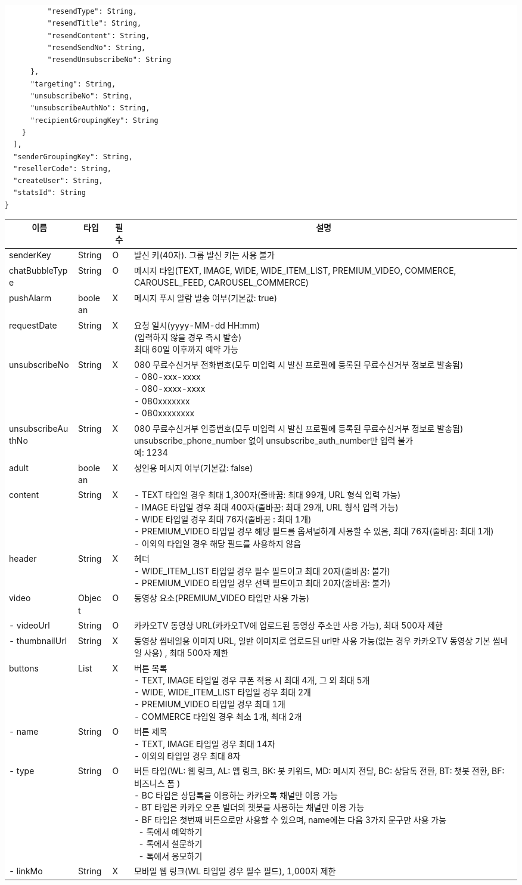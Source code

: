 ```
          "resendType": String,
          "resendTitle": String,
          "resendContent": String,
          "resendSendNo": String,
          "resendUnsubscribeNo": String
      },
      "targeting": String,
      "unsubscribeNo": String,
      "unsubscribeAuthNo": String,
      "recipientGroupingKey": String
    }
  ],
  "senderGroupingKey": String,
  "resellerCode": String,
  "createUser": String,
  "statsId": String
}
```

| 이름                     | 타입      | 필수 | 설명                                                                                                                                                                                                                                                                            |
|------------------------|---------|----|-------------------------------------------------------------------------------------------------------------------------------------------------------------------------------------------------------------------------------------------------------------------------------|
| senderKey              | String  | O  | 발신 키(40자). 그룹 발신 키는 사용 불가                                                                                                                                                                                                                                                       |
| chatBubbleType         | String  | O  | 메시지 타입(TEXT, IMAGE, WIDE, WIDE_ITEM_LIST, PREMIUM_VIDEO, COMMERCE, CAROUSEL_FEED, CAROUSEL_COMMERCE)                                                                                                                                                                         |
| pushAlarm              | boolean | X  | 메시지 푸시 알람 발송 여부(기본값: true)                                                                                                                                                                                                                                                   |
| requestDate            | String  | X  | 요청 일시(yyyy-MM-dd HH:mm)<br>(입력하지 않을 경우 즉시 발송)<br>최대 60일 이후까지 예약 가능                                                                                                                                                                                                                                                   |
| unsubscribeNo       | String  | X  | 080 무료수신거부 전화번호(모두 미입력 시 발신 프로필에 등록된 무료수신거부 정보로 발송됨)<br>- 080-xxx-xxxx <br>- 080-xxxx-xxxx <br>- 080xxxxxxx <br>- 080xxxxxxxx         |
| unsubscribeAuthNo   | String  | X  | 080 무료수신거부 인증번호(모두 미입력 시 발신 프로필에 등록된 무료수신거부 정보로 발송됨)<br>unsubscribe_phone_number 없이 unsubscribe_auth_number만 입력 불가<br>예: 1234        |
| adult                  | boolean | X  | 성인용 메시지 여부(기본값: false)                                                                                                                                                                                                                                                       |
| content                | String  | X  | - TEXT 타입일 경우 최대 1,300자(줄바꿈: 최대 99개, URL 형식 입력 가능)<br>- IMAGE 타입일 경우 최대 400자(줄바꿈: 최대 29개, URL 형식 입력 가능)<br>- WIDE 타입일 경우 최대 76자(줄바꿈 : 최대 1개)<br>- PREMIUM_VIDEO 타입일 경우 해당 필드를 옵셔널하게 사용할 수 있음, 최대 76자(줄바꿈: 최대 1개)<br>- 이외의 타입일 경우 해당 필드를 사용하지 않음                           |
| header                 | String  | X  | 헤더<br>- WIDE_ITEM_LIST 타입일 경우 필수 필드이고 최대 20자(줄바꿈: 불가)<br>- PREMIUM_VIDEO 타입일 경우 선택 필드이고 최대 20자(줄바꿈: 불가)                                                                                                                                                                     |
| video                  | Object  | O  | 동영상 요소(PREMIUM_VIDEO 타입만 사용 가능)                                                                                                                                                                                                                                              |
| - videoUrl             | String  | O  | 카카오TV 동영상 URL(카카오TV에 업로드된 동영상 주소만 사용 가능), 최대 500자 제한                                                                                                                                                                                                                         |
| - thumbnailUrl         | String  | X  | 동영상 썸네일용 이미지 URL, 일반 이미지로 업로드된 url만 사용 가능(없는 경우 카카오TV 동영상 기본 썸네일 사용) , 최대 500자 제한                                                                                                                                                                                            |
| buttons                | List    | X  | 버튼 목록<br>- TEXT, IMAGE 타입일 경우 쿠폰 적용 시 최대 4개, 그 외 최대 5개<br>- WIDE, WIDE_ITEM_LIST 타입일 경우 최대 2개<br>- PREMIUM_VIDEO 타입일 경우 최대 1개<br>- COMMERCE 타입일 경우 최소 1개, 최대 2개                                                                                                                 |
| - name                 | String  | O  | 버튼 제목<br>- TEXT, IMAGE 타입일 경우 최대 14자<br>- 이외의 타입일 경우 최대 8자                                                                                                                                                                                                                    |
| - type                 | String  | O  | 버튼 타입(WL: 웹 링크, AL: 앱 링크, BK: 봇 키워드, MD: 메시지 전달, BC: 상담톡 전환, BT: 챗봇 전환, BF: 비즈니스 폼 )<br>- BC 타입은 상담톡을 이용하는 카카오톡 채널만 이용 가능<br>- BT 타입은 카카오 오픈 빌더의 챗봇을 사용하는 채널만 이용 가능<br>- BF 타입은 첫번째 버튼으로만 사용할 수 있으며, name에는 다음 3가지 문구만 사용 가능<br>  - 톡에서 예약하기<br>  - 톡에서 설문하기<br>  - 톡에서 응모하기 |
| - linkMo               | String  | X  | 모바일 웹 링크(WL 타입일 경우 필수 필드), 1,000자 제한                                                                                                                                                                                                                                         |